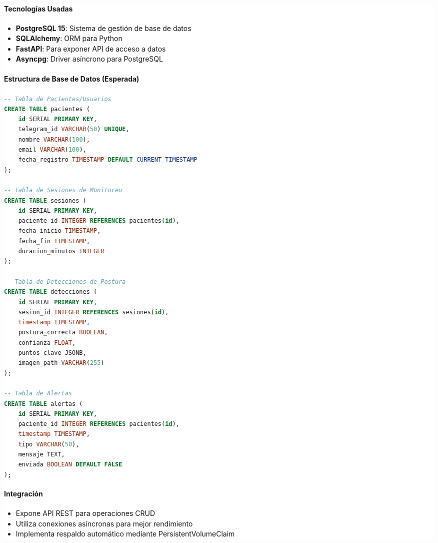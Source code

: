 #### Tecnologías Usadas
- **PostgreSQL 15**: Sistema de gestión de base de datos
- **SQLAlchemy**: ORM para Python
- **FastAPI**: Para exponer API de acceso a datos
- **Asyncpg**: Driver asíncrono para PostgreSQL

#### Estructura de Base de Datos (Esperada)

```sql
-- Tabla de Pacientes/Usuarios
CREATE TABLE pacientes (
    id SERIAL PRIMARY KEY,
    telegram_id VARCHAR(50) UNIQUE,
    nombre VARCHAR(100),
    email VARCHAR(100),
    fecha_registro TIMESTAMP DEFAULT CURRENT_TIMESTAMP
);

-- Tabla de Sesiones de Monitoreo
CREATE TABLE sesiones (
    id SERIAL PRIMARY KEY,
    paciente_id INTEGER REFERENCES pacientes(id),
    fecha_inicio TIMESTAMP,
    fecha_fin TIMESTAMP,
    duracion_minutos INTEGER
);

-- Tabla de Detecciones de Postura
CREATE TABLE detecciones (
    id SERIAL PRIMARY KEY,
    sesion_id INTEGER REFERENCES sesiones(id),
    timestamp TIMESTAMP,
    postura_correcta BOOLEAN,
    confianza FLOAT,
    puntos_clave JSONB,
    imagen_path VARCHAR(255)
);

-- Tabla de Alertas
CREATE TABLE alertas (
    id SERIAL PRIMARY KEY,
    paciente_id INTEGER REFERENCES pacientes(id),
    timestamp TIMESTAMP,
    tipo VARCHAR(50),
    mensaje TEXT,
    enviada BOOLEAN DEFAULT FALSE
);
```

#### Integración
- Expone API REST para operaciones CRUD
- Utiliza conexiones asíncronas para mejor rendimiento
- Implementa respaldo automático mediante PersistentVolumeClaim
